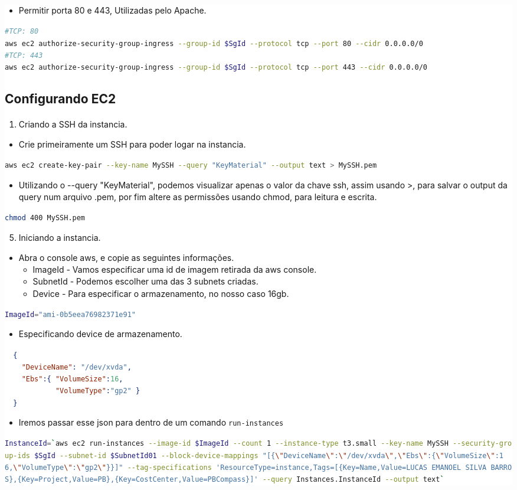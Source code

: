 * Permitir porta 80 e 443, Utilizadas pelo Apache.

```bash
#TCP: 80
aws ec2 authorize-security-group-ingress --group-id $SgId --protocol tcp --port 80 --cidr 0.0.0.0/0
#TCP: 443
aws ec2 authorize-security-group-ingress --group-id $SgId --protocol tcp --port 443 --cidr 0.0.0.0/0
```

## Configurando EC2

1. Criando a SSH da instancia.

* Crie primeiramente um SSH para poder logar na instancia.

```bash
aws ec2 create-key-pair --key-name MySSH --query "KeyMaterial" --output text > MySSH.pem
```

* Utilizando o --query "KeyMaterial", podemos visualizar apenas o valor da chave ssh, assim usando >, para salvar o output da query num arquivo .pem, por fim altere as permissões usando chmod, para leitura e escrita.

```bash
chmod 400 MySSH.pem
```

5. Iniciando a instancia.

* Abra o console aws, e copie as seguintes informações.
  * ImageId - Vamos especificar uma id de imagem retirada da aws console.
  * SubnetId - Podemos escolher uma das 3 subnets criadas.
  * Device - Para especificar o armazenamento, no nosso caso 16gb.

```bash
ImageId="ami-0b5eea76982371e91"
```

* Especificando device de armazenamento.

```json
  {
    "DeviceName": "/dev/xvda",
    "Ebs":{ "VolumeSize":16,
            "VolumeType":"gp2" }
  }
```

* Iremos passar esse json para dentro de um comando `run-instances`

```bash
InstanceId=`aws ec2 run-instances --image-id $ImageId --count 1 --instance-type t3.small --key-name MySSH --security-group-ids $SgId --subnet-id $SubnetId01 --block-device-mappings "[{\"DeviceName\":\"/dev/xvda\",\"Ebs\":{\"VolumeSize\":16,\"VolumeType\":\"gp2\"}}]" --tag-specifications 'ResourceType=instance,Tags=[{Key=Name,Value=LUCAS EMANOEL SILVA BARROS},{Key=Project,Value=PB},{Key=CostCenter,Value=PBCompass}]' --query Instances.InstanceId --output text`
```
